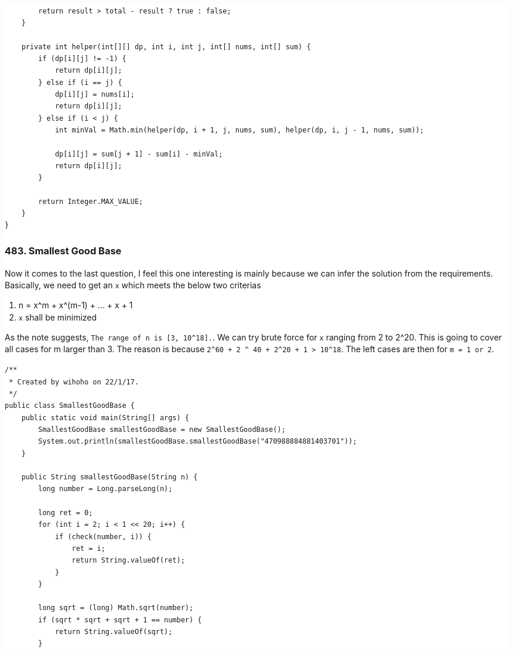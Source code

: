             return result > total - result ? true : false;
        }
    
        private int helper(int[][] dp, int i, int j, int[] nums, int[] sum) {
            if (dp[i][j] != -1) {
                return dp[i][j];
            } else if (i == j) {
                dp[i][j] = nums[i];
                return dp[i][j];
            } else if (i < j) {
                int minVal = Math.min(helper(dp, i + 1, j, nums, sum), helper(dp, i, j - 1, nums, sum));
    
                dp[i][j] = sum[j + 1] - sum[i] - minVal;
                return dp[i][j];
            }
    
            return Integer.MAX_VALUE;
        }
    }


### 483. Smallest Good Base
Now it comes to the last question, I feel this one interesting is mainly because we can infer the solution from the requirements. Basically, we need to get an `x` which meets the below two criterias

1. n = x^m + x^(m-1) + ... + x + 1
2. `x` shall be minimized

As the note suggests, `The range of n is [3, 10^18].`. We can try brute force for `x` ranging from 2 to 2^20. This is going to cover all cases for m larger than 3. The reason is because `2^60 + 2 ^ 40 + 2^20 + 1 > 10^18`. The left cases are then for `m = 1 or 2`.

    /**
     * Created by wihoho on 22/1/17.
     */
    public class SmallestGoodBase {
        public static void main(String[] args) {
            SmallestGoodBase smallestGoodBase = new SmallestGoodBase();
            System.out.println(smallestGoodBase.smallestGoodBase("470988884881403701"));
        }
    
        public String smallestGoodBase(String n) {
            long number = Long.parseLong(n);
    
            long ret = 0;
            for (int i = 2; i < 1 << 20; i++) {
                if (check(number, i)) {
                    ret = i;
                    return String.valueOf(ret);
                }
            }
    
            long sqrt = (long) Math.sqrt(number);
            if (sqrt * sqrt + sqrt + 1 == number) {
                return String.valueOf(sqrt);
            }
    